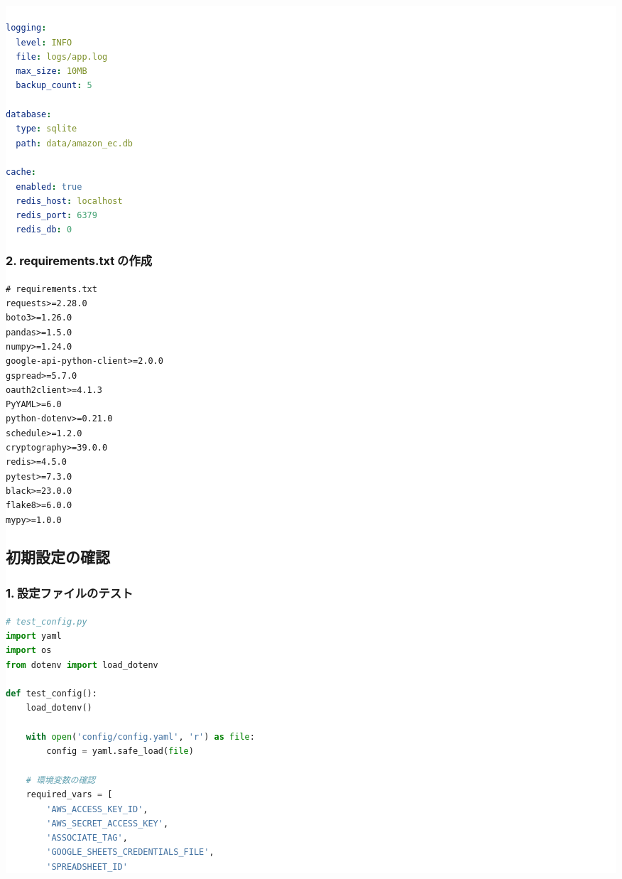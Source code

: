 ```yaml

logging:
  level: INFO
  file: logs/app.log
  max_size: 10MB
  backup_count: 5

database:
  type: sqlite
  path: data/amazon_ec.db

cache:
  enabled: true
  redis_host: localhost
  redis_port: 6379
  redis_db: 0
```

### 2. requirements.txt の作成

```txt
# requirements.txt
requests>=2.28.0
boto3>=1.26.0
pandas>=1.5.0
numpy>=1.24.0
google-api-python-client>=2.0.0
gspread>=5.7.0
oauth2client>=4.1.3
PyYAML>=6.0
python-dotenv>=0.21.0
schedule>=1.2.0
cryptography>=39.0.0
redis>=4.5.0
pytest>=7.3.0
black>=23.0.0
flake8>=6.0.0
mypy>=1.0.0
```

## 初期設定の確認

### 1. 設定ファイルのテスト

```python
# test_config.py
import yaml
import os
from dotenv import load_dotenv

def test_config():
    load_dotenv()
    
    with open('config/config.yaml', 'r') as file:
        config = yaml.safe_load(file)
    
    # 環境変数の確認
    required_vars = [
        'AWS_ACCESS_KEY_ID',
        'AWS_SECRET_ACCESS_KEY',
        'ASSOCIATE_TAG',
        'GOOGLE_SHEETS_CREDENTIALS_FILE',
        'SPREADSHEET_ID'
```